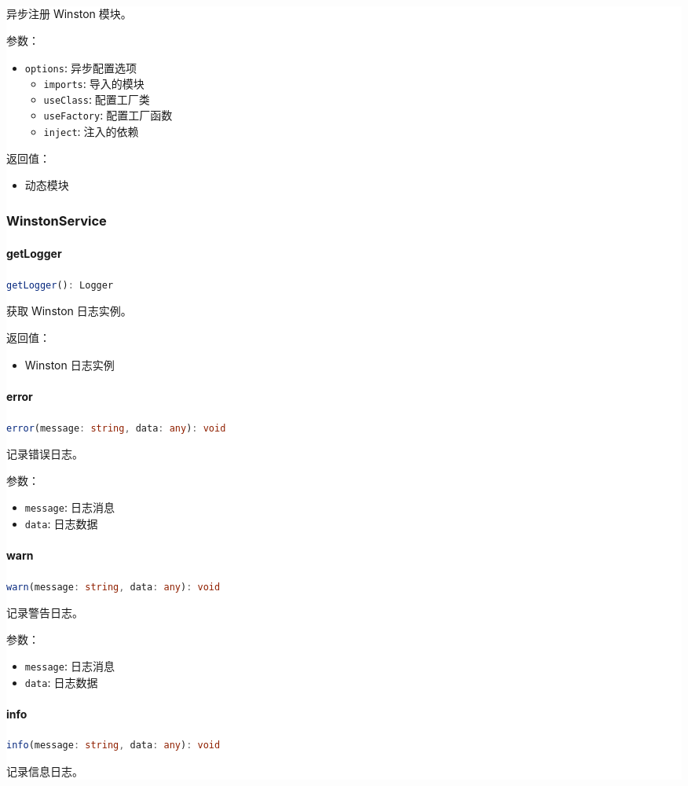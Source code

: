异步注册 Winston 模块。

参数：

- `options`: 异步配置选项
  - `imports`: 导入的模块
  - `useClass`: 配置工厂类
  - `useFactory`: 配置工厂函数
  - `inject`: 注入的依赖

返回值：

- 动态模块

### WinstonService

#### getLogger

```typescript
getLogger(): Logger
```

获取 Winston 日志实例。

返回值：

- Winston 日志实例

#### error

```typescript
error(message: string, data: any): void
```

记录错误日志。

参数：

- `message`: 日志消息
- `data`: 日志数据

#### warn

```typescript
warn(message: string, data: any): void
```

记录警告日志。

参数：

- `message`: 日志消息
- `data`: 日志数据

#### info

```typescript
info(message: string, data: any): void
```

记录信息日志。
